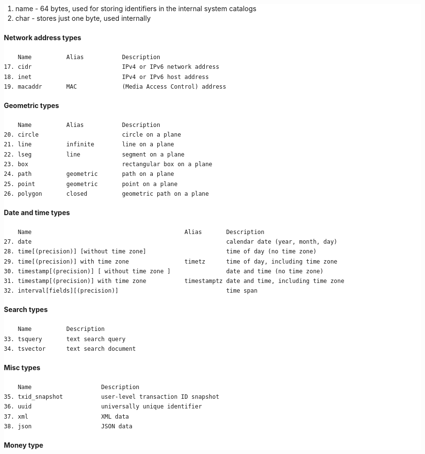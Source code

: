 1. name - 64 bytes, used for storing identifiers in the internal system catalogs
2. char - stores just one byte, used internally

#### Network address types

```plain
    Name          Alias           Description
17. cidr                          IPv4 or IPv6 network address
18. inet                          IPv4 or IPv6 host address
19. macaddr       MAC             (Media Access Control) address
```

#### Geometric types

```plain
    Name          Alias           Description
20. circle                        circle on a plane
21. line          infinite        line on a plane
22. lseg          line            segment on a plane
23. box                           rectangular box on a plane
24. path          geometric       path on a plane
25. point         geometric       point on a plane
26. polygon       closed          geometric path on a plane
```

#### Date and time types

```plain
    Name                                            Alias       Description
27. date                                                        calendar date (year, month, day)
28. time[(precision)] [without time zone]                       time of day (no time zone)
29. time[(precision)] with time zone                timetz      time of day, including time zone
30. timestamp[(precision)] [ without time zone ]                date and time (no time zone)
31. timestamp[(precision)] with time zone           timestamptz date and time, including time zone
32. interval[fields][(precision)]                               time span
```

#### Search types

```plain
    Name          Description
33. tsquery       text search query
34. tsvector      text search document
```

#### Misc types

```plain
    Name                    Description
35. txid_snapshot           user-level transaction ID snapshot
36. uuid                    universally unique identifier
37. xml                     XML data
38. json                    JSON data
```

#### Money type
